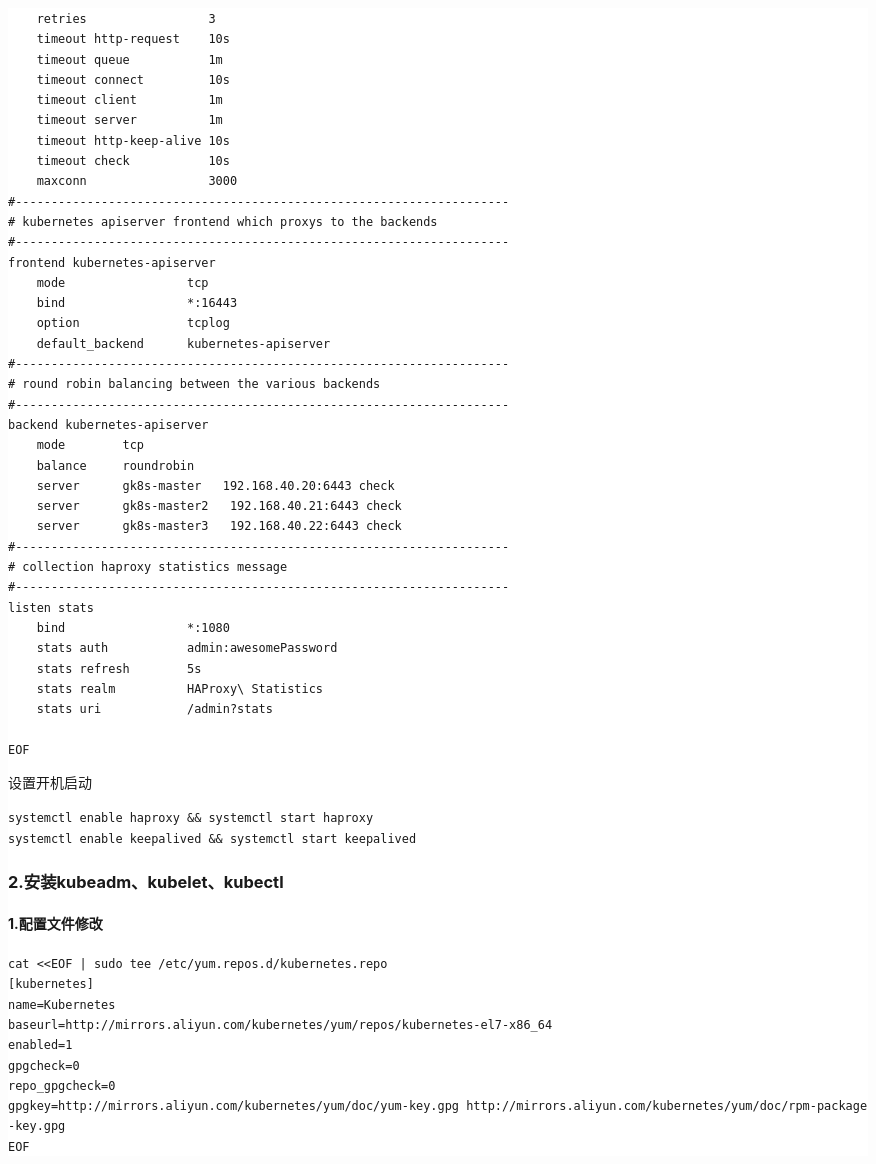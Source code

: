 ```shell
    retries                 3
    timeout http-request    10s
    timeout queue           1m
    timeout connect         10s
    timeout client          1m
    timeout server          1m
    timeout http-keep-alive 10s
    timeout check           10s
    maxconn                 3000
#---------------------------------------------------------------------
# kubernetes apiserver frontend which proxys to the backends
#--------------------------------------------------------------------- 
frontend kubernetes-apiserver
    mode                 tcp
    bind                 *:16443
    option               tcplog
    default_backend      kubernetes-apiserver    
#---------------------------------------------------------------------
# round robin balancing between the various backends
#---------------------------------------------------------------------
backend kubernetes-apiserver
    mode        tcp
    balance     roundrobin
    server      gk8s-master   192.168.40.20:6443 check
    server      gk8s-master2   192.168.40.21:6443 check
    server      gk8s-master3   192.168.40.22:6443 check
#---------------------------------------------------------------------
# collection haproxy statistics message
#---------------------------------------------------------------------
listen stats
    bind                 *:1080
    stats auth           admin:awesomePassword
    stats refresh        5s
    stats realm          HAProxy\ Statistics
    stats uri            /admin?stats
    
EOF
```
设置开机启动

```
systemctl enable haproxy && systemctl start haproxy 
systemctl enable keepalived && systemctl start keepalived 
```

### 2.安装kubeadm、kubelet、kubectl

#### 1.配置文件修改

```shell
cat <<EOF | sudo tee /etc/yum.repos.d/kubernetes.repo
[kubernetes]
name=Kubernetes
baseurl=http://mirrors.aliyun.com/kubernetes/yum/repos/kubernetes-el7-x86_64
enabled=1
gpgcheck=0
repo_gpgcheck=0
gpgkey=http://mirrors.aliyun.com/kubernetes/yum/doc/yum-key.gpg http://mirrors.aliyun.com/kubernetes/yum/doc/rpm-package-key.gpg
EOF
```
